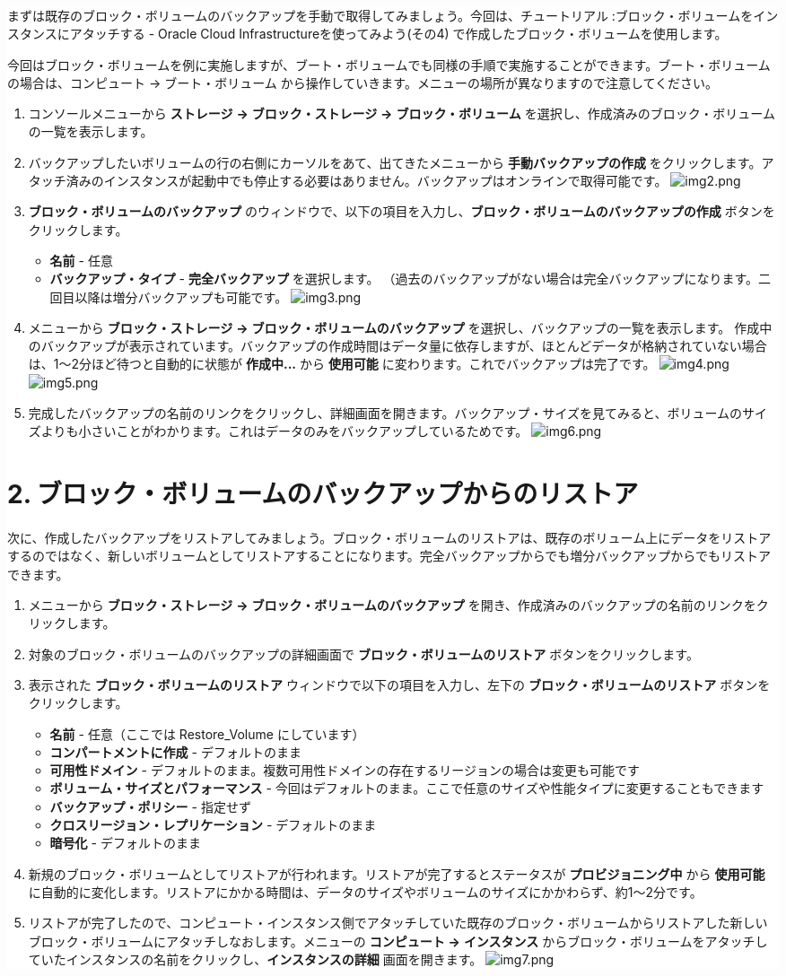 まずは既存のブロック・ボリュームのバックアップを手動で取得してみましょう。今回は、チュートリアル :ブロック・ボリュームをインスタンスにアタッチする - Oracle Cloud Infrastructureを使ってみよう(その4) で作成したブロック・ボリュームを使用します。

今回はブロック・ボリュームを例に実施しますが、ブート・ボリュームでも同様の手順で実施することができます。ブート・ボリュームの場合は、コンピュート → ブート・ボリューム から操作していきます。メニューの場所が異なりますので注意してください。

  1. コンソールメニューから **ストレージ** **→** **ブロック・ストレージ** **→** **ブロック・ボリューム** を選択し、作成済みのブロック・ボリュームの一覧を表示します。
  2. バックアップしたいボリュームの行の右側にカーソルをあて、出てきたメニューから **手動バックアップの作成**
   をクリックします。アタッチ済みのインスタンスが起動中でも停止する必要はありません。バックアップはオンラインで取得可能です。
   ![img2.png](img2.png)
   
  3. **ブロック・ボリュームのバックアップ** のウィンドウで、以下の項目を入力し、**ブロック・ボリュームのバックアップの作成** ボタンをクリックします。
      - **名前** - 任意
      - **バックアップ・タイプ** - **完全バックアップ** を選択します。
      （過去のバックアップがない場合は完全バックアップになります。二回目以降は増分バックアップも可能です。
      ![img3.png](img3.png)
  
  4. メニューから **ブロック・ストレージ** **→** **ブロック・ボリュームのバックアップ** を選択し、バックアップの一覧を表示します。
  作成中のバックアップが表示されています。バックアップの作成時間はデータ量に依存しますが、ほとんどデータが格納されていない場合は、1～2分ほど待つと自動的に状態が **作成中...** から **使用可能** に変わります。これでバックアップは完了です。
  ![img4.png](img4.png)
  ![img5.png](img5.png)
  
  5. 完成したバックアップの名前のリンクをクリックし、詳細画面を開きます。バックアップ・サイズを見てみると、ボリュームのサイズよりも小さいことがわかります。これはデータのみをバックアップしているためです。
  ![img6.png](img6.png)


<a id="anchor2"></a>

# 2. ブロック・ボリュームのバックアップからのリストア

次に、作成したバックアップをリストアしてみましょう。ブロック・ボリュームのリストアは、既存のボリューム上にデータをリストアするのではなく、新しいボリュームとしてリストアすることになります。完全バックアップからでも増分バックアップからでもリストアできます。

  1. メニューから **ブロック・ストレージ** **→** **ブロック・ボリュームのバックアップ** を開き、作成済みのバックアップの名前のリンクをクリックします。

  2. 対象のブロック・ボリュームのバックアップの詳細画面で **ブロック・ボリュームのリストア** ボタンをクリックします。

  3. 表示された **ブロック・ボリュームのリストア** ウィンドウで以下の項目を入力し、左下の **ブロック・ボリュームのリストア** ボタンをクリックします。
      - **名前** - 任意（ここでは Restore_Volume にしています）
      - **コンパートメントに作成** - デフォルトのまま
      - **可用性ドメイン** - デフォルトのまま。複数可用性ドメインの存在するリージョンの場合は変更も可能です
      - **ボリューム・サイズとパフォーマンス** - 今回はデフォルトのまま。ここで任意のサイズや性能タイプに変更することもできます
      - **バックアップ・ポリシー** - 指定せず
      - **クロスリージョン・レプリケーション** - デフォルトのまま
      - **暗号化** - デフォルトのまま
  
  4. 新規のブロック・ボリュームとしてリストアが行われます。リストアが完了するとステータスが **プロビジョニング中** から **使用可能** に自動的に変化します。リストアにかかる時間は、データのサイズやボリュームのサイズにかかわらず、約1～2分です。
  
  5. リストアが完了したので、コンピュート・インスタンス側でアタッチしていた既存のブロック・ボリュームからリストアした新しいブロック・ボリュームにアタッチしなおします。メニューの **コンピュート** **→** **インスタンス** からブロック・ボリュームをアタッチしていたインスタンスの名前をクリックし、**インスタンスの詳細** 画面を開きます。
  ![img7.png](img7.png)
  